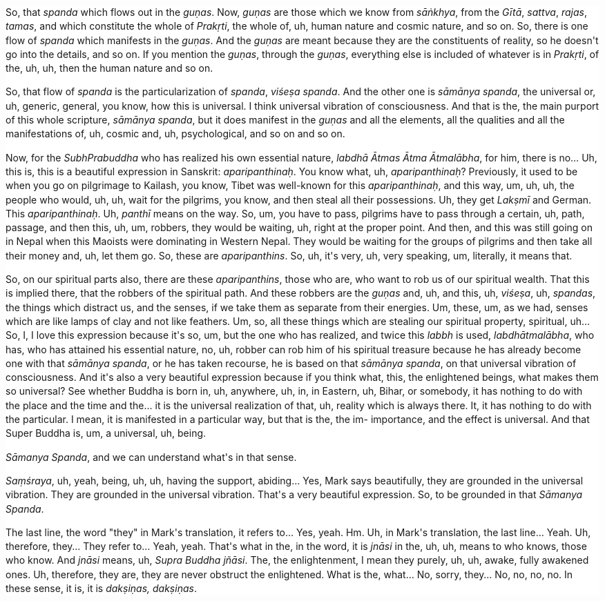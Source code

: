 So, that *spanda* which flows out in the *guṇas*. Now, *guṇas* are those which we know from *sāṅkhya*, from the *Gītā*, *sattva*, *rajas*, *tamas*, and which constitute the whole of *Prakṛti*, the whole of, uh, human nature and cosmic nature, and so on. So, there is one flow of *spanda* which manifests in the *guṇas*. And the *guṇas* are meant because they are the constituents of reality, so he doesn't go into the details, and so on. If you mention the *guṇas*, through the *guṇas*, everything else is included of whatever is in *Prakṛti*, of the, uh, uh, then the human nature and so on. 

So, that flow of *spanda* is the particularization of *spanda*, *viśeṣa spanda*. And the other one is *sāmānya spanda*, the universal or, uh, generic, general, you know, how this is universal. I think universal vibration of consciousness. And that is the, the main purport of this whole scripture, *sāmānya spanda*, but it does manifest in the *guṇas* and all the elements, all the qualities and all the manifestations of, uh, cosmic and, uh, psychological, and so on and so on. 

Now, for the *SubhPrabuddha* who has realized his own essential nature, *labdhā Ātmas Ātma Ātmalābha*, for him, there is no… Uh, this is, this is a beautiful expression in Sanskrit: *aparipanthinaḥ*. You know what, uh, *aparipanthinaḥ*? Previously, it used to be when you go on pilgrimage to Kailash, you know, Tibet was well-known for this *aparipanthinaḥ*, and this way, um, uh, uh, the people who would, uh, uh, wait for the pilgrims, you know, and then steal all their possessions. Uh, they get *Lakṣmī* and German. This *aparipanthinaḥ*. Uh, *panthī* means on the way. So, um, you have to pass, pilgrims have to pass through a certain, uh, path, passage, and then this, uh, um, robbers, they would be waiting, uh, right at the proper point. And then, and this was still going on in Nepal when this Maoists were dominating in Western Nepal. They would be waiting for the groups of pilgrims and then take all their money and, uh, let them go. So, these are *aparipanthins*. So, uh, it's very, uh, very speaking, um, literally, it means that. 

So, on our spiritual parts also, there are these *aparipanthins*, those who are, who want to rob us of our spiritual wealth. That this is implied there, that the robbers of the spiritual path. And these robbers are the *guṇas* and, uh, and this, uh, *viśeṣa*, uh, *spandas*, the things which distract us, and the senses, if we take them as separate from their energies. Um, these, um, as we had, senses which are like lamps of clay and not like feathers. Um, so, all these things which are stealing our spiritual property, spiritual, uh… So, I, I love this expression because it's so, um, but the one who has realized, and twice this *labbh* is used, *labdhātmalābha*, who has, who has attained his essential nature, no, uh, robber can rob him of his spiritual treasure because he has already become one with that *sāmānya spanda*, or he has taken recourse, he is based on that *sāmānya spanda*, on that universal vibration of consciousness. And it's also a very beautiful expression because if you think what, this, the enlightened beings, what makes them so universal? See whether Buddha is born in, uh, anywhere, uh, in, in Eastern, uh, Bihar, or somebody, it has nothing to do with the place and the time and the… it is the universal realization of that, uh, reality which is always there. It, it has nothing to do with the particular. I mean, it is manifested in a particular way, but that is the, the im- importance, and the effect is universal. And that Super Buddha is, um, a universal, uh, being. 

*Sāmanya Spanda*, and we can understand what's in that sense. 

*Saṃśraya*, uh, yeah, being, uh, uh, having the support, abiding… Yes, Mark says beautifully, they are grounded in the universal vibration. They are grounded in the universal vibration. That's a very beautiful expression. So, to be grounded in that *Sāmanya Spanda*. 

The last line, the word "they" in Mark's translation, it refers to… Yes, yeah. Hm. Uh, in Mark's translation, the last line… Yeah. Uh, therefore, they… They refer to… Yeah, yeah. That's what in the, in the word, it is *jnāsi* in the, uh, uh, means to who knows, those who know. And *jnāsi* means, uh, *Supra Buddha jñāsi*. The, the enlightenment, I mean they purely, uh, uh, awake, fully awakened ones. Uh, therefore, they are, they are never obstruct the enlightened. What is the, what… No, sorry, they… No, no, no, no. In these sense, it is, it is *dakṣiṇas, dakṣiṇas*. 

